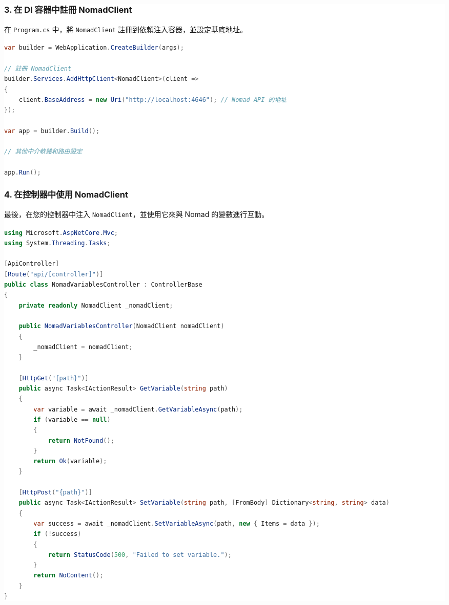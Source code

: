 ### 3. 在 DI 容器中註冊 NomadClient

在 `Program.cs` 中，將 `NomadClient` 註冊到依賴注入容器，並設定基底地址。

```csharp
var builder = WebApplication.CreateBuilder(args);

// 註冊 NomadClient
builder.Services.AddHttpClient<NomadClient>(client =>
{
    client.BaseAddress = new Uri("http://localhost:4646"); // Nomad API 的地址
});

var app = builder.Build();

// 其他中介軟體和路由設定

app.Run();
```

### 4. 在控制器中使用 NomadClient

最後，在您的控制器中注入 `NomadClient`，並使用它來與 Nomad 的變數進行互動。

```csharp
using Microsoft.AspNetCore.Mvc;
using System.Threading.Tasks;

[ApiController]
[Route("api/[controller]")]
public class NomadVariablesController : ControllerBase
{
    private readonly NomadClient _nomadClient;

    public NomadVariablesController(NomadClient nomadClient)
    {
        _nomadClient = nomadClient;
    }

    [HttpGet("{path}")]
    public async Task<IActionResult> GetVariable(string path)
    {
        var variable = await _nomadClient.GetVariableAsync(path);
        if (variable == null)
        {
            return NotFound();
        }
        return Ok(variable);
    }

    [HttpPost("{path}")]
    public async Task<IActionResult> SetVariable(string path, [FromBody] Dictionary<string, string> data)
    {
        var success = await _nomadClient.SetVariableAsync(path, new { Items = data });
        if (!success)
        {
            return StatusCode(500, "Failed to set variable.");
        }
        return NoContent();
    }
}
```
